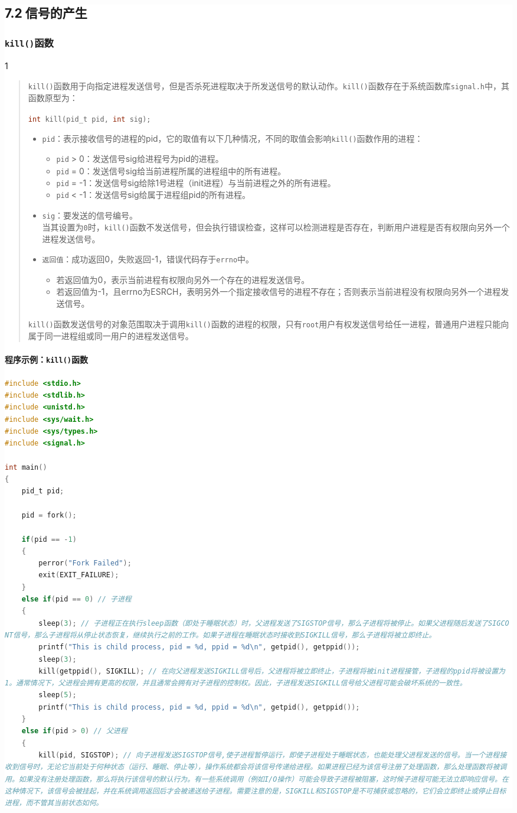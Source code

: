 ## 7.2 信号的产生

### `kill()`函数
1
> `kill()`函数用于向指定进程发送信号，但是否杀死进程取决于所发送信号的默认动作。`kill()`函数存在于系统函数库`signal.h`中，其函数原型为：
>
> ```c
> int kill(pid_t pid, int sig);
> ```
>
> - `pid`：表示接收信号的进程的pid，它的取值有以下几种情况，不同的取值会影响`kill()`函数作用的进程：
>   - `pid` > 0：发送信号sig给进程号为pid的进程。
>   - `pid` = 0：发送信号sig给当前进程所属的进程组中的所有进程。
>   - `pid` = -1：发送信号sig给除1号进程（init进程）与当前进程之外的所有进程。
>   - `pid` < -1：发送信号sig给属于进程组pid的所有进程。
>
> - `sig`：要发送的信号编号。  
> 当其设置为`0`时，`kill()`函数不发送信号，但会执行错误检查，这样可以检测进程是否存在，判断用户进程是否有权限向另外一个进程发送信号。
>
> - `返回值`：成功返回0，失败返回-1，错误代码存于`errno`中。
>   - 若返回值为0，表示当前进程有权限向另外一个存在的进程发送信号。
>   - 若返回值为-1，且errno为ESRCH，表明另外一个指定接收信号的进程不存在；否则表示当前进程没有权限向另外一个进程发送信号。
>
> `kill()`函数发送信号的对象范围取决于调用`kill()`函数的进程的权限，只有`root`用户有权发送信号给任一进程，普通用户进程只能向属于同一进程组或同一用户的进程发送信号。

#### 程序示例：`kill()`函数

```c
#include <stdio.h>
#include <stdlib.h>
#include <unistd.h>
#include <sys/wait.h>
#include <sys/types.h>
#include <signal.h>

int main()
{
    pid_t pid;

    pid = fork();

    if(pid == -1)
    {
        perror("Fork Failed");
        exit(EXIT_FAILURE);
    }
    else if(pid == 0) // 子进程
    {
        sleep(3); // 子进程正在执行sleep函数（即处于睡眠状态）时，父进程发送了SIGSTOP信号，那么子进程将被停止。如果父进程随后发送了SIGCONT信号，那么子进程将从停止状态恢复，继续执行之前的工作。如果子进程在睡眠状态时接收到SIGKILL信号，那么子进程将被立即终止。
        printf("This is child process, pid = %d, ppid = %d\n", getpid(), getppid());
        sleep(3);
        kill(getppid(), SIGKILL); // 在向父进程发送SIGKILL信号后，父进程将被立即终止，子进程将被init进程接管，子进程的ppid将被设置为1。通常情况下，父进程会拥有更高的权限，并且通常会拥有对子进程的控制权。因此，子进程发送SIGKILL信号给父进程可能会破坏系统的一致性。
        sleep(5);
        printf("This is child process, pid = %d, ppid = %d\n", getpid(), getppid());
    }
    else if(pid > 0) // 父进程
    {
        kill(pid, SIGSTOP); // 向子进程发送SIGSTOP信号,使子进程暂停运行，即使子进程处于睡眠状态，也能处理父进程发送的信号。当一个进程接收到信号时，无论它当前处于何种状态（运行、睡眠、停止等），操作系统都会将该信号传递给进程。如果进程已经为该信号注册了处理函数，那么处理函数将被调用。如果没有注册处理函数，那么将执行该信号的默认行为。有一些系统调用（例如I/O操作）可能会导致子进程被阻塞，这时候子进程可能无法立即响应信号。在这种情况下，该信号会被挂起，并在系统调用返回后才会被递送给子进程。需要注意的是，SIGKILL和SIGSTOP是不可捕获或忽略的，它们会立即终止或停止目标进程，而不管其当前状态如何。
```